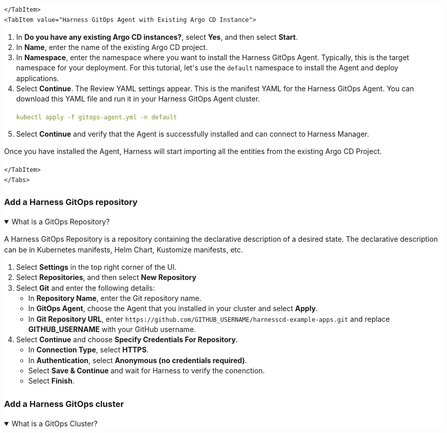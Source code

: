 ```mdx-code-block
</TabItem>
<TabItem value="Harness GitOps Agent with Existing Argo CD Instance">
```

1. In **Do you have any existing Argo CD instances?**, select **Yes**, and then select **Start**.
2. In **Name**, enter the name of the existing Argo CD project.
3. In **Namespace**, enter the namespace where you want to install the Harness GitOps Agent. Typically, this is the target namespace for your deployment.
   For this tutorial, let's use the `default` namespace to install the Agent and deploy applications.
4. Select **Continue**. 
   The Review YAML settings appear. This is the manifest YAML for the Harness GitOps Agent. You can download this YAML file and run it in your Harness GitOps Agent cluster.
    ```yaml
    kubectl apply -f gitops-agent.yml -n default
    ```
5. Select **Continue** and verify that the Agent is successfully installed and can connect to Harness Manager.

Once you have installed the Agent, Harness will start importing all the entities from the existing Argo CD Project.

```mdx-code-block
</TabItem>
</Tabs>
```

### Add a Harness GitOps repository

<details open>
<summary>What is a GitOps Repository?</summary>
    
A Harness GitOps Repository is a repository containing the declarative description of a desired state. The declarative description can be in Kubernetes manifests, Helm Chart, Kustomize manifests, etc.

</details>

1. Select **Settings** in the top right corner of the UI.
2. Select **Repositories**, and then select **New Repository**
3. Select **Git** and enter the following details:
   - In **Repository Name**, enter the Git repository name.
   - In **GitOps Agent**, choose the Agent that you installed in your cluster and select **Apply**.
   - In **Git Repository URL**, enter `https://github.com/GITHUB_USERNAME/harnesscd-example-apps.git` and replace **GITHUB_USERNAME** with your GitHub username.
4. Select **Continue** and choose **Specify Credentials For Repository**.
   - In **Connection Type**, select **HTTPS**.
   - In **Authentication**, select **Anonymous (no credentials required)**.
   - Select **Save & Continue** and wait for Harness to verify the conenction.
   - Select **Finish**.

### Add a Harness GitOps cluster

<details open>
<summary>What is a GitOps Cluster?</summary>
    